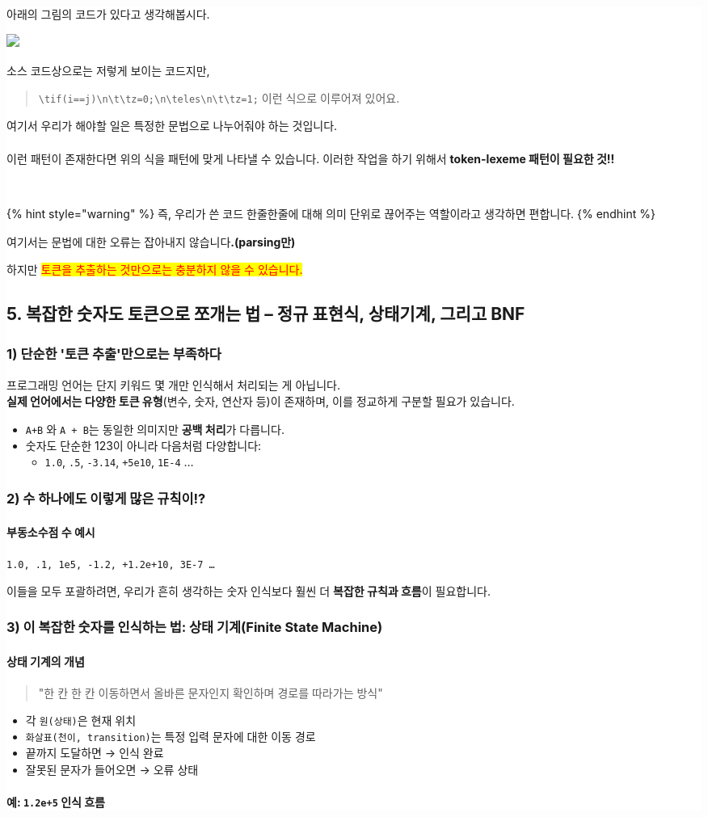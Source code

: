 아래의 그림의 코드가 있다고 생각해봅시다.

![](https://velog.velcdn.com/images/dbstjd0924/post/774abb5f-e6c2-475c-90b9-a42491d07b82/image.png)

소스 코드상으로는 저렇게 보이는 코드지만,

> `\tif(i==j)\n\t\tz=0;\n\teles\n\t\tz=1;` 이런 식으로 이루어져 있어요.

여기서 우리가 해야할 일은 특정한 문법으로 나누어줘야 하는 것입니다.\
\
이런 패턴이 존재한다면 위의 식을 패턴에 맞게 나타낼 수 있습니다. 이러한 작업을 하기 위해서 **token-lexeme 패턴이 필요한 것!!**

<figure><img src="https://velog.velcdn.com/images/dbstjd0924/post/974421b6-56db-45a6-a903-2db87364d7d4/image.png" alt=""><figcaption></figcaption></figure>

{% hint style="warning" %}
즉, 우리가 쓴 코드 한줄한줄에 대해 의미 단위로 끊어주는 역할이라고 생각하면 편합니다.
{% endhint %}

여기서는 문법에 대한 오류는 잡아내지 않습니&#xB2E4;**.(parsing만)**

하지만 <mark style="color:red;">토큰을 추출하는 것만으로는 충분하지 않을 수 있습니다.</mark>

## 5. 복잡한 숫자도 토큰으로 쪼개는 법 – 정규 표현식, 상태기계, 그리고 BNF

### 1) 단순한 '토큰 추출'만으로는 부족하다

프로그래밍 언어는 단지 키워드 몇 개만 인식해서 처리되는 게 아닙니다.\
**실제 언어에서는 다양한 토큰 유형**(변수, 숫자, 연산자 등)이 존재하며, 이를 정교하게 구분할 필요가 있습니다.

* `A+B` 와 `A + B`는 동일한 의미지만 **공백 처리**가 다릅니다.
* 숫자도 단순한 123이 아니라 다음처럼 다양합니다:
  * `1.0`, `.5`, `-3.14`, `+5e10`, `1E-4` …

### 2) 수 하나에도 이렇게 많은 규칙이!?

#### 부동소수점 수 예시

```
1.0, .1, 1e5, -1.2, +1.2e+10, 3E-7 …
```

이들을 모두 포괄하려면, 우리가 흔히 생각하는 숫자 인식보다 훨씬 더 **복잡한 규칙과 흐름**이 필요합니다.

### 3) 이 복잡한 숫자를 인식하는 법: **상태 기계(Finite State Machine)**

#### 상태 기계의 개념

> "한 칸 한 칸 이동하면서 올바른 문자인지 확인하며 경로를 따라가는 방식"

* 각 `원(상태)`은 현재 위치
* `화살표(천이, transition)`는 특정 입력 문자에 대한 이동 경로
* 끝까지 도달하면 → 인식 완료
* 잘못된 문자가 들어오면 → 오류 상태

#### 예: `1.2e+5` 인식 흐름
